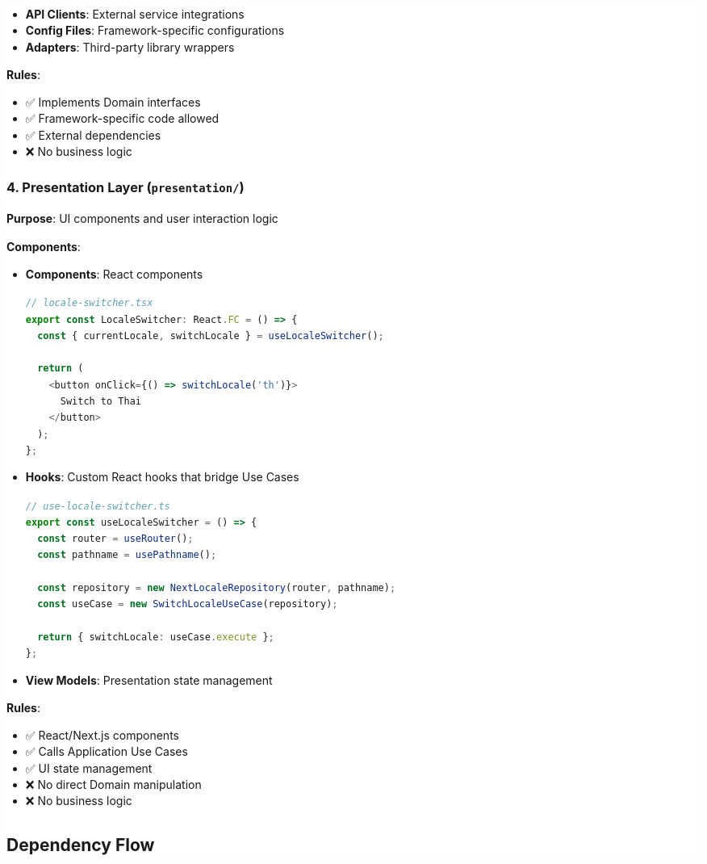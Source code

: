 - **API Clients**: External service integrations
- **Config Files**: Framework-specific configurations
- **Adapters**: Third-party library wrappers

**Rules**:
- ✅ Implements Domain interfaces
- ✅ Framework-specific code allowed
- ✅ External dependencies
- ❌ No business logic

### 4. Presentation Layer (`presentation/`)

**Purpose**: UI components and user interaction logic

**Components**:
- **Components**: React components
  ```typescript
  // locale-switcher.tsx
  export const LocaleSwitcher: React.FC = () => {
    const { currentLocale, switchLocale } = useLocaleSwitcher();

    return (
      <button onClick={() => switchLocale('th')}>
        Switch to Thai
      </button>
    );
  };
  ```

- **Hooks**: Custom React hooks that bridge Use Cases
  ```typescript
  // use-locale-switcher.ts
  export const useLocaleSwitcher = () => {
    const router = useRouter();
    const pathname = usePathname();

    const repository = new NextLocaleRepository(router, pathname);
    const useCase = new SwitchLocaleUseCase(repository);

    return { switchLocale: useCase.execute };
  };
  ```

- **View Models**: Presentation state management

**Rules**:
- ✅ React/Next.js components
- ✅ Calls Application Use Cases
- ✅ UI state management
- ❌ No direct Domain manipulation
- ❌ No business logic

## Dependency Flow
